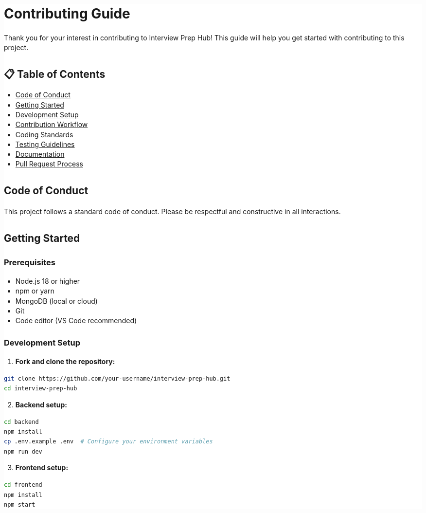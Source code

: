 # Contributing Guide

Thank you for your interest in contributing to Interview Prep Hub! This guide will help you get started with contributing to this project.

## 📋 Table of Contents

- [Code of Conduct](#code-of-conduct)
- [Getting Started](#getting-started)
- [Development Setup](#development-setup)
- [Contribution Workflow](#contribution-workflow)
- [Coding Standards](#coding-standards)
- [Testing Guidelines](#testing-guidelines)
- [Documentation](#documentation)
- [Pull Request Process](#pull-request-process)

## Code of Conduct

This project follows a standard code of conduct. Please be respectful and constructive in all interactions.

## Getting Started

### Prerequisites

- Node.js 18 or higher
- npm or yarn
- MongoDB (local or cloud)
- Git
- Code editor (VS Code recommended)

### Development Setup

1. **Fork and clone the repository:**
```bash
git clone https://github.com/your-username/interview-prep-hub.git
cd interview-prep-hub
```

2. **Backend setup:**
```bash
cd backend
npm install
cp .env.example .env  # Configure your environment variables
npm run dev
```

3. **Frontend setup:**
```bash
cd frontend
npm install
npm start
```
